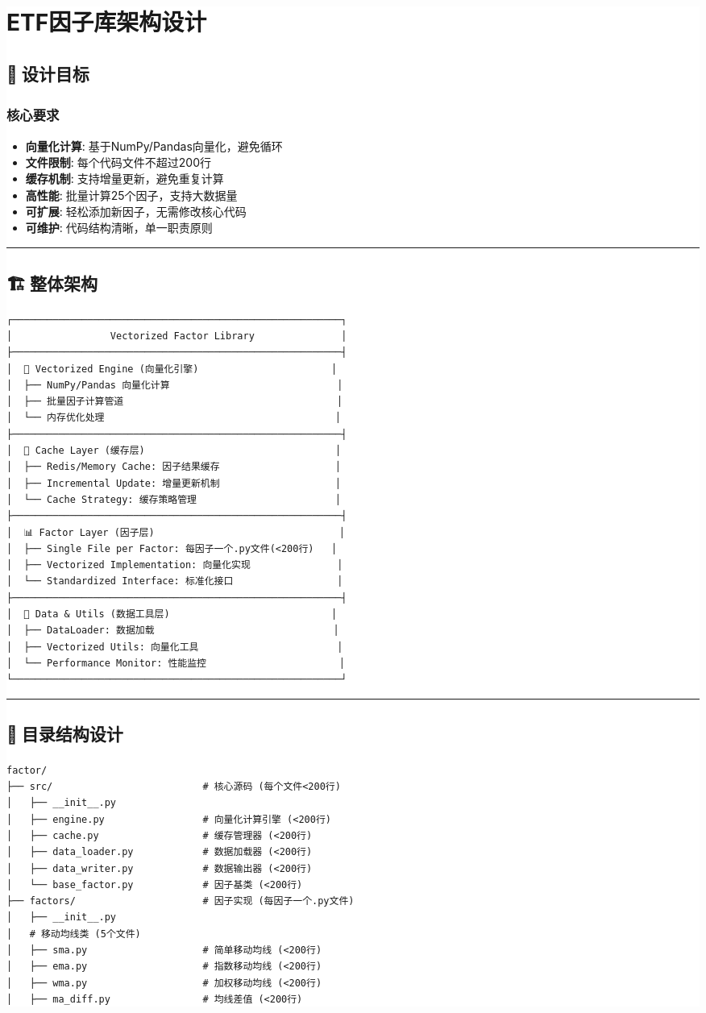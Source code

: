 # ETF因子库架构设计

## 🎯 设计目标

### 核心要求
- **向量化计算**: 基于NumPy/Pandas向量化，避免循环
- **文件限制**: 每个代码文件不超过200行
- **缓存机制**: 支持增量更新，避免重复计算
- **高性能**: 批量计算25个因子，支持大数据量
- **可扩展**: 轻松添加新因子，无需修改核心代码  
- **可维护**: 代码结构清晰，单一职责原则

---

## 🏗️ 整体架构

```
┌─────────────────────────────────────────────────────────┐
│                 Vectorized Factor Library               │
├─────────────────────────────────────────────────────────┤
│  🚀 Vectorized Engine (向量化引擎)                       │
│  ├── NumPy/Pandas 向量化计算                             │
│  ├── 批量因子计算管道                                     │
│  └── 内存优化处理                                        │
├─────────────────────────────────────────────────────────┤
│  💾 Cache Layer (缓存层)                                 │
│  ├── Redis/Memory Cache: 因子结果缓存                    │
│  ├── Incremental Update: 增量更新机制                    │
│  └── Cache Strategy: 缓存策略管理                        │
├─────────────────────────────────────────────────────────┤
│  📊 Factor Layer (因子层)                                │
│  ├── Single File per Factor: 每因子一个.py文件(<200行)   │
│  ├── Vectorized Implementation: 向量化实现               │
│  └── Standardized Interface: 标准化接口                  │
├─────────────────────────────────────────────────────────┤
│  📁 Data & Utils (数据工具层)                            │
│  ├── DataLoader: 数据加载                               │
│  ├── Vectorized Utils: 向量化工具                        │
│  └── Performance Monitor: 性能监控                       │
└─────────────────────────────────────────────────────────┘
```

---

## 📂 目录结构设计

```
factor/
├── src/                          # 核心源码 (每个文件<200行)
│   ├── __init__.py
│   ├── engine.py                 # 向量化计算引擎 (<200行)
│   ├── cache.py                  # 缓存管理器 (<200行)
│   ├── data_loader.py            # 数据加载器 (<200行)
│   ├── data_writer.py            # 数据输出器 (<200行)
│   └── base_factor.py            # 因子基类 (<200行)
├── factors/                      # 因子实现 (每因子一个.py文件)
│   ├── __init__.py
│   # 移动均线类 (5个文件)
│   ├── sma.py                    # 简单移动均线 (<200行)
│   ├── ema.py                    # 指数移动均线 (<200行)
│   ├── wma.py                    # 加权移动均线 (<200行)
│   ├── ma_diff.py                # 均线差值 (<200行)
```